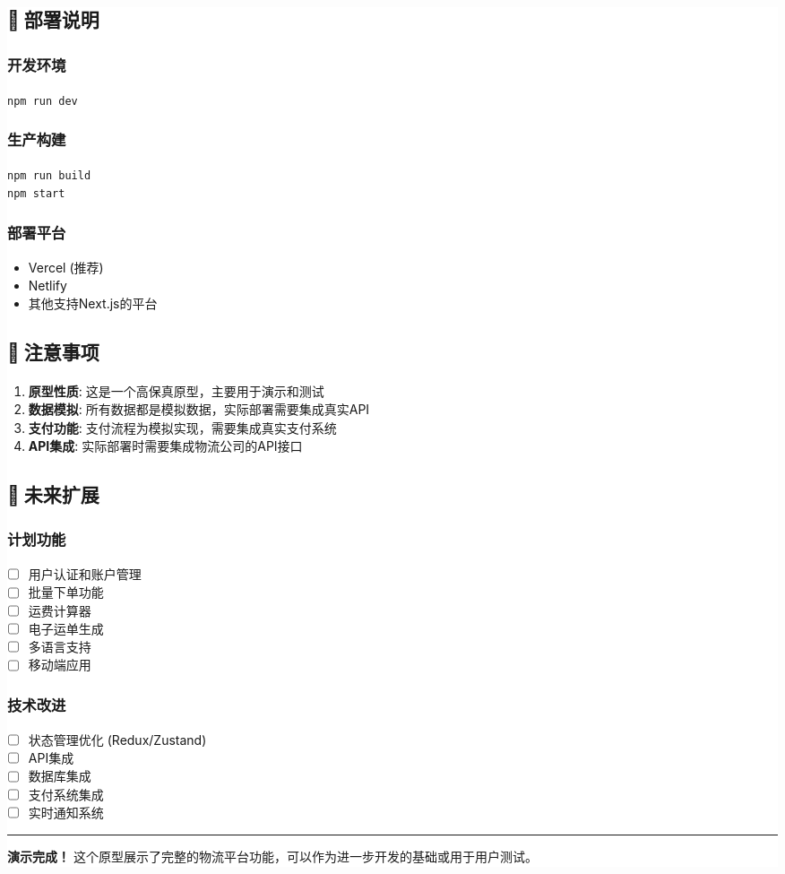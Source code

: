 ## 🚀 部署说明

### 开发环境
```bash
npm run dev
```

### 生产构建
```bash
npm run build
npm start
```

### 部署平台
- Vercel (推荐)
- Netlify
- 其他支持Next.js的平台

## 📝 注意事项

1. **原型性质**: 这是一个高保真原型，主要用于演示和测试
2. **数据模拟**: 所有数据都是模拟数据，实际部署需要集成真实API
3. **支付功能**: 支付流程为模拟实现，需要集成真实支付系统
4. **API集成**: 实际部署时需要集成物流公司的API接口

## 🔮 未来扩展

### 计划功能
- [ ] 用户认证和账户管理
- [ ] 批量下单功能
- [ ] 运费计算器
- [ ] 电子运单生成
- [ ] 多语言支持
- [ ] 移动端应用

### 技术改进
- [ ] 状态管理优化 (Redux/Zustand)
- [ ] API集成
- [ ] 数据库集成
- [ ] 支付系统集成
- [ ] 实时通知系统

---

**演示完成！** 这个原型展示了完整的物流平台功能，可以作为进一步开发的基础或用于用户测试。 